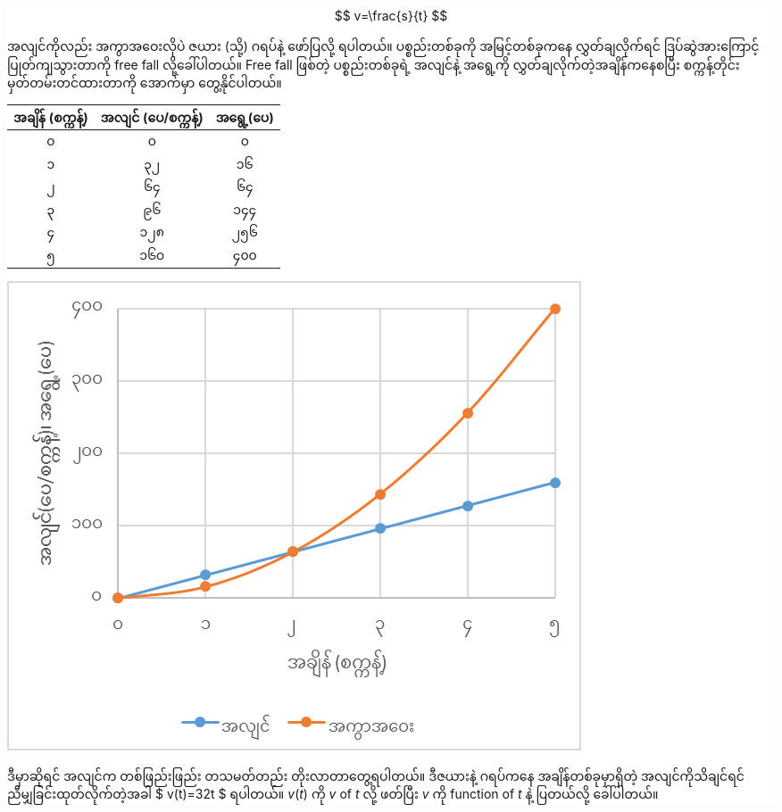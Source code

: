 $$
v=\frac{s}{t}
$$

အလျင်ကိုလည်း အကွာအဝေးလိုပဲ ဇယား (သို့) ဂရပ်နဲ့ ဖော်ပြလို့ ရပါတယ်။ ပစ္စည်းတစ်ခုကို အမြင့်တစ်ခုကနေ လွှတ်ချလိုက်ရင် ဒြပ်ဆွဲအားကြောင့် ပြုတ်ကျသွားတာကို free fall လို့ခေါ်ပါတယ်။ Free fall ဖြစ်တဲ့ ပစ္စည်းတစ်ခုရဲ့ အလျင်နဲ့ အရွေ့ကို လွှတ်ချလိုက်တဲ့အချိန်ကနေစပြီး စက္ကန့်တိုင်းမှတ်တမ်းတင်ထားတာကို အောက်မှာ တွေ့နိုင်ပါတယ်။

| အချိန် (စက္ကန့်) | အလျင် (ပေ/စက္ကန့်) | အရွေ့(ပေ) |
| :--------------: | :----------------: | :-------: |
|        ၀         |         ၀          |     ၀     |
|        ၁         |         ၃၂         |    ၁၆     |
|        ၂         |         ၆၄         |    ၆၄     |
|        ၃         |         ၉၆         |    ၁၄၄    |
|        ၄         |        ၁၂၈         |    ၂၅၆    |
|        ၅         |        ၁၆၀         |    ၄၀၀    |

![Distance, Speed, Acceleration 2](images/distance-speed-acceleration-2.png)

ဒီမှာဆိုရင် အလျင်က တစ်ဖြည်းဖြည်း တသမတ်တည်း တိုးလာတာတွေ့ရပါတယ်။ ဒီဇယားနဲ့ ဂရပ်ကနေ အချိန်တစ်ခုမှာရှိတဲ့ အလျင်ကိုသိချင်ရင် ညီမျှခြင်းထုတ်လိုက်တဲ့အခါ $ v(t)=32t $ ရပါတယ်။ $v(t)$ ကို $v$ of $t$ လို့ ဖတ်ပြီး $v$ ကို function of $t$ နဲ့ ပြတယ်လို့ ခေါ်ပါတယ်။
